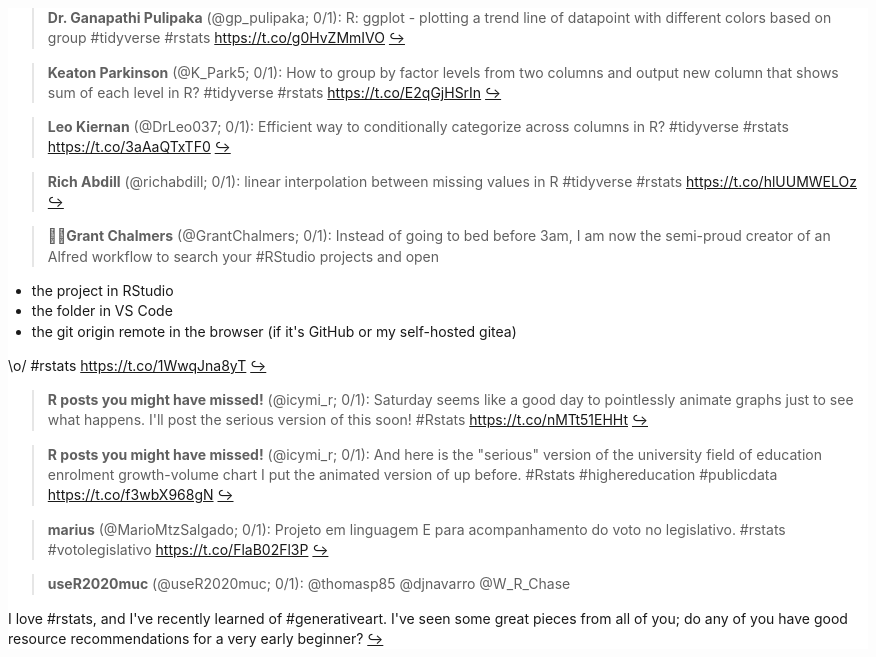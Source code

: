


> **Dr. Ganapathi Pulipaka** (@gp_pulipaka; 0/1): R: ggplot - plotting a trend line of datapoint with different colors based on group #tidyverse #rstats https://t.co/g0HvZMmIVO  [&#8618;](https://twitter.com/dataandme/status/1251278479200530432)




> **Keaton Parkinson** (@K_Park5; 0/1): How to group by factor levels from two columns and output new column that shows sum of each level in R? #tidyverse #rstats https://t.co/E2qGjHSrIn  [&#8618;](https://twitter.com/dataandme/status/1251253194275065857)




> **Leo Kiernan** (@DrLeo037; 0/1): Efficient way to conditionally categorize across columns in R? #tidyverse #rstats https://t.co/3aAaQTxTF0  [&#8618;](https://twitter.com/dataandme/status/1251279489268670465)




> **Rich Abdill** (@richabdill; 0/1): linear interpolation between missing values in R #tidyverse #rstats https://t.co/hlUUMWELOz  [&#8618;](https://twitter.com/dataandme/status/1251280731734708227)




> **✋🏻Grant Chalmers** (@GrantChalmers; 0/1): Instead of going to bed before 3am, I am now the semi-proud creator of an Alfred workflow to search your #RStudio projects and open
>
- the project in RStudio
- the folder in VS Code
- the git origin remote in the browser (if it's GitHub or my self-hosted gitea)
>
\o/ #rstats https://t.co/1WwqJna8yT  [&#8618;](https://twitter.com/dataandme/status/1251322822879776768)




> **R posts you might have missed!** (@icymi_r; 0/1): Saturday seems like a good day to pointlessly animate graphs just to see what happens. I'll post the serious version of this soon! #Rstats https://t.co/nMTt51EHHt  [&#8618;](https://twitter.com/dataandme/status/1251299933598056449)




> **R posts you might have missed!** (@icymi_r; 0/1): And here is the "serious" version of the university field of education enrolment growth-volume chart I put the animated version of up before. #Rstats #highereducation #publicdata https://t.co/f3wbX968gN  [&#8618;](https://twitter.com/dataandme/status/1251312239463686144)




> **marius** (@MarioMtzSalgado; 0/1): Projeto em linguagem E para acompanhamento do voto no legislativo. #rstats #votolegislativo https://t.co/FlaB02Fl3P  [&#8618;](https://twitter.com/dataandme/status/1251307289824366593)




> **useR2020muc** (@useR2020muc; 0/1): @thomasp85 @djnavarro @W_R_Chase 
>
I love #rstats, and I've recently learned of #generativeart. I've seen some great pieces from all of you; do any of you have good resource recommendations for a very early beginner?  [&#8618;](https://twitter.com/dataandme/status/1251306441379643392)
